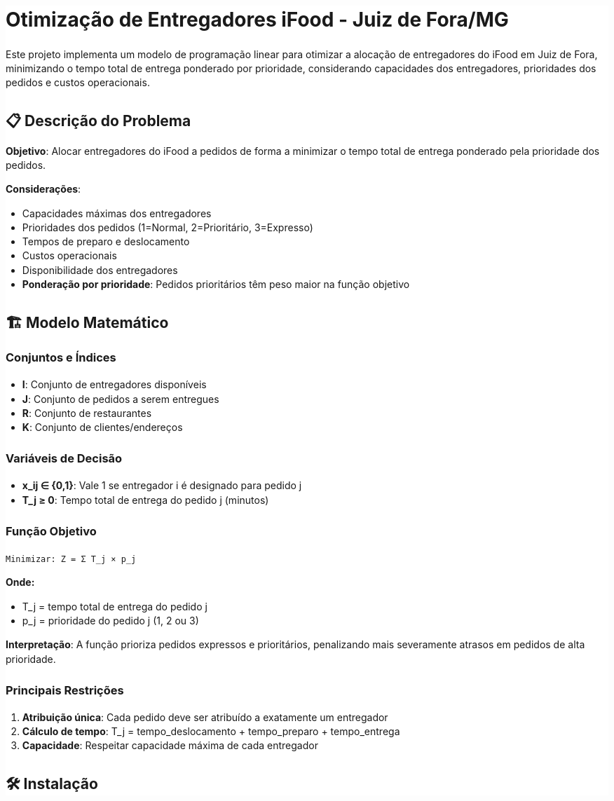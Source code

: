 # Otimização de Entregadores iFood - Juiz de Fora/MG

Este projeto implementa um modelo de programação linear para otimizar a alocação de entregadores do iFood em Juiz de Fora, minimizando o tempo total de entrega ponderado por prioridade, considerando capacidades dos entregadores, prioridades dos pedidos e custos operacionais.

## 📋 Descrição do Problema

**Objetivo**: Alocar entregadores do iFood a pedidos de forma a minimizar o tempo total de entrega ponderado pela prioridade dos pedidos.

**Considerações**:
- Capacidades máximas dos entregadores
- Prioridades dos pedidos (1=Normal, 2=Prioritário, 3=Expresso)
- Tempos de preparo e deslocamento
- Custos operacionais
- Disponibilidade dos entregadores
- **Ponderação por prioridade**: Pedidos prioritários têm peso maior na função objetivo

## 🏗️ Modelo Matemático

### Conjuntos e Índices
- **I**: Conjunto de entregadores disponíveis
- **J**: Conjunto de pedidos a serem entregues
- **R**: Conjunto de restaurantes
- **K**: Conjunto de clientes/endereços

### Variáveis de Decisão
- **x_ij ∈ {0,1}**: Vale 1 se entregador i é designado para pedido j
- **T_j ≥ 0**: Tempo total de entrega do pedido j (minutos)

### Função Objetivo
```
Minimizar: Z = Σ T_j × p_j
```

**Onde:**
- T_j = tempo total de entrega do pedido j
- p_j = prioridade do pedido j (1, 2 ou 3)

**Interpretação**: A função prioriza pedidos expressos e prioritários, penalizando mais severamente atrasos em pedidos de alta prioridade.

### Principais Restrições
1. **Atribuição única**: Cada pedido deve ser atribuído a exatamente um entregador
2. **Cálculo de tempo**: T_j = tempo_deslocamento + tempo_preparo + tempo_entrega
3. **Capacidade**: Respeitar capacidade máxima de cada entregador

## 🛠️ Instalação
